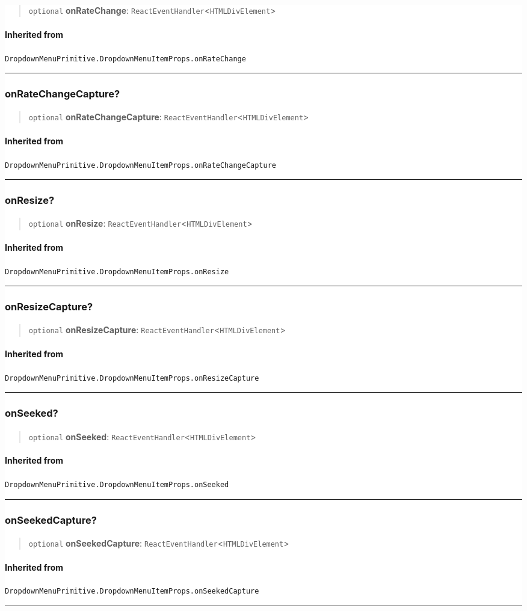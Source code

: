 > `optional` **onRateChange**: `ReactEventHandler`\<`HTMLDivElement`\>

#### Inherited from

`DropdownMenuPrimitive.DropdownMenuItemProps.onRateChange`

***

### onRateChangeCapture?

> `optional` **onRateChangeCapture**: `ReactEventHandler`\<`HTMLDivElement`\>

#### Inherited from

`DropdownMenuPrimitive.DropdownMenuItemProps.onRateChangeCapture`

***

### onResize?

> `optional` **onResize**: `ReactEventHandler`\<`HTMLDivElement`\>

#### Inherited from

`DropdownMenuPrimitive.DropdownMenuItemProps.onResize`

***

### onResizeCapture?

> `optional` **onResizeCapture**: `ReactEventHandler`\<`HTMLDivElement`\>

#### Inherited from

`DropdownMenuPrimitive.DropdownMenuItemProps.onResizeCapture`

***

### onSeeked?

> `optional` **onSeeked**: `ReactEventHandler`\<`HTMLDivElement`\>

#### Inherited from

`DropdownMenuPrimitive.DropdownMenuItemProps.onSeeked`

***

### onSeekedCapture?

> `optional` **onSeekedCapture**: `ReactEventHandler`\<`HTMLDivElement`\>

#### Inherited from

`DropdownMenuPrimitive.DropdownMenuItemProps.onSeekedCapture`

***
